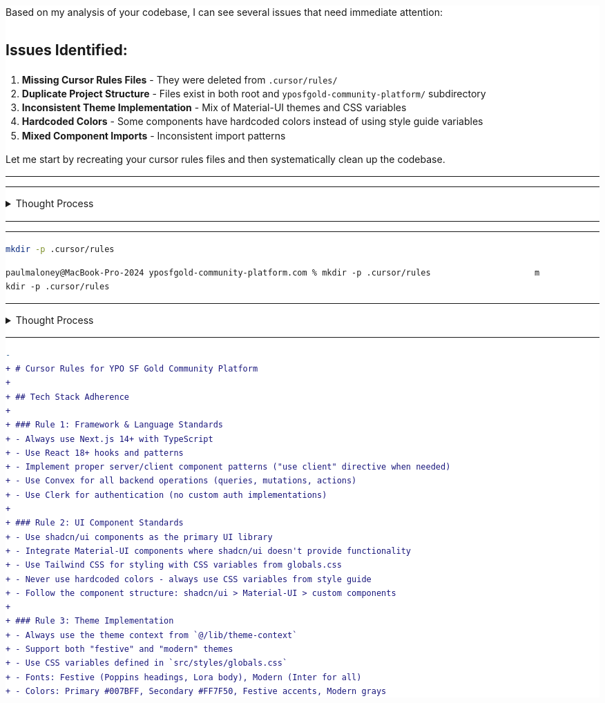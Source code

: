 
Based on my analysis of your codebase, I can see several issues that need immediate attention:

## Issues Identified:

1. **Missing Cursor Rules Files** - They were deleted from `.cursor/rules/`
2. **Duplicate Project Structure** - Files exist in both root and `yposfgold-community-platform/` subdirectory 
3. **Inconsistent Theme Implementation** - Mix of Material-UI themes and CSS variables
4. **Hardcoded Colors** - Some components have hardcoded colors instead of using style guide variables
5. **Mixed Component Imports** - Inconsistent import patterns

Let me start by recreating your cursor rules files and then systematically clean up the codebase.

---



---

<think><details><summary>Thought Process</summary></details></think>

---



---

```bash
mkdir -p .cursor/rules
```

```
paulmaloney@MacBook-Pro-2024 yposfgold-community-platform.com % mkdir -p .cursor/rules                     m
kdir -p .cursor/rules
```

---

<think><details><summary>Thought Process</summary></details></think>

---

```diff
- 
+ # Cursor Rules for YPO SF Gold Community Platform
+ 
+ ## Tech Stack Adherence
+ 
+ ### Rule 1: Framework & Language Standards
+ - Always use Next.js 14+ with TypeScript
+ - Use React 18+ hooks and patterns
+ - Implement proper server/client component patterns ("use client" directive when needed)
+ - Use Convex for all backend operations (queries, mutations, actions)
+ - Use Clerk for authentication (no custom auth implementations)
+ 
+ ### Rule 2: UI Component Standards
+ - Use shadcn/ui components as the primary UI library
+ - Integrate Material-UI components where shadcn/ui doesn't provide functionality
+ - Use Tailwind CSS for styling with CSS variables from globals.css
+ - Never use hardcoded colors - always use CSS variables from style guide
+ - Follow the component structure: shadcn/ui > Material-UI > custom components
+ 
+ ### Rule 3: Theme Implementation
+ - Always use the theme context from `@/lib/theme-context`
+ - Support both "festive" and "modern" themes
+ - Use CSS variables defined in `src/styles/globals.css`
+ - Fonts: Festive (Poppins headings, Lora body), Modern (Inter for all)
+ - Colors: Primary #007BFF, Secondary #FF7F50, Festive accents, Modern grays
```